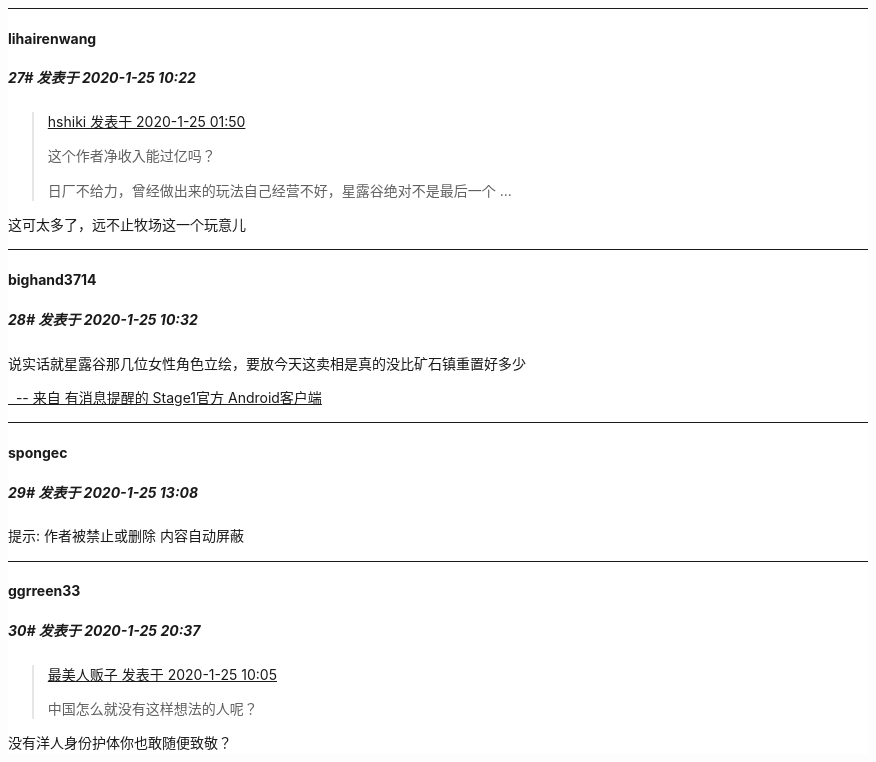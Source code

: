 



*****

####  lihairenwang  
##### 27#       发表于 2020-1-25 10:22



<blockquote><a href="httphttps://bbs.saraba1st.com/2b/forum.php?mod=redirect&amp;goto=findpost&amp;pid=46239592&amp;ptid=1910661" target="_blank">hshiki 发表于 2020-1-25 01:50</a>

这个作者净收入能过亿吗？


日厂不给力，曾经做出来的玩法自己经营不好，星露谷绝对不是最后一个 ...</blockquote>
这可太多了，远不止牧场这一个玩意儿







*****

####  bighand3714  
##### 28#       发表于 2020-1-25 10:32




说实话就星露谷那几位女性角色立绘，要放今天这卖相是真的没比矿石镇重置好多少

[  -- 来自 有消息提醒的 Stage1官方 Android客户端](https://www.coolapk.com/apk/140634)







*****

####  spongec  
##### 29#       发表于 2020-1-25 13:08

提示: 作者被禁止或删除 内容自动屏蔽



*****

####  ggrreen33  
##### 30#       发表于 2020-1-25 20:37



<blockquote><a href="httphttps://bbs.saraba1st.com/2b/forum.php?mod=redirect&amp;goto=findpost&amp;pid=46240568&amp;ptid=1910661" target="_blank">最美人贩子 发表于 2020-1-25 10:05</a>

中国怎么就没有这样想法的人呢？</blockquote>
没有洋人身份护体你也敢随便致敬？
